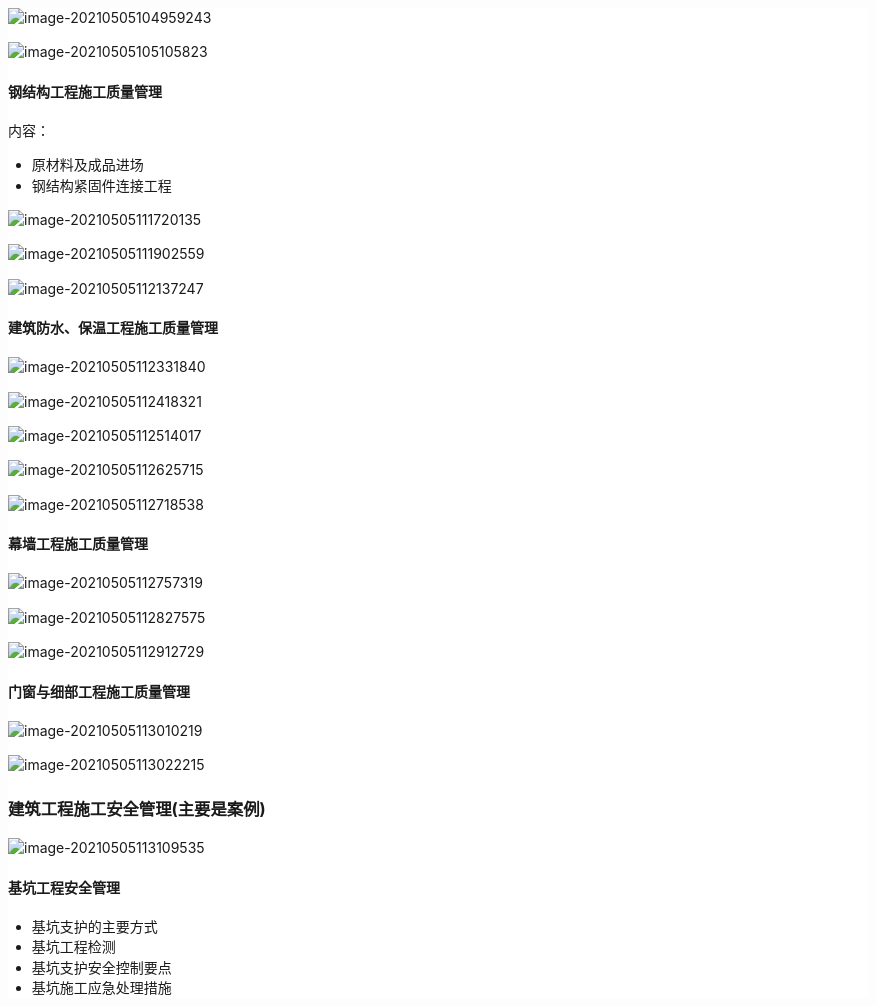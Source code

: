 ![image-20210505104959243](https://gitee.com/JefferyZero/imgcloud/raw/master/img/image-20210505104959243.png)

![image-20210505105105823](https://gitee.com/JefferyZero/imgcloud/raw/master/img/image-20210505105105823.png)

#### 钢结构工程施工质量管理

内容：

- 原材料及成品进场
- 钢结构紧固件连接工程

 ![image-20210505111720135](https://gitee.com/JefferyZero/imgcloud/raw/master/img/image-20210505111720135.png)

![image-20210505111902559](https://gitee.com/JefferyZero/imgcloud/raw/master/img/image-20210505111902559.png)

![image-20210505112137247](https://gitee.com/JefferyZero/imgcloud/raw/master/img/image-20210505112137247.png)

#### 建筑防水、保温工程施工质量管理

![image-20210505112331840](https://gitee.com/JefferyZero/imgcloud/raw/master/img/image-20210505112331840.png)

![image-20210505112418321](https://gitee.com/JefferyZero/imgcloud/raw/master/img/image-20210505112418321.png)

![image-20210505112514017](https://gitee.com/JefferyZero/imgcloud/raw/master/img/image-20210505112514017.png)

![image-20210505112625715](https://gitee.com/JefferyZero/imgcloud/raw/master/img/image-20210505112625715.png)

![image-20210505112718538](https://gitee.com/JefferyZero/imgcloud/raw/master/img/image-20210505112718538.png)

#### 幕墙工程施工质量管理

![image-20210505112757319](https://gitee.com/JefferyZero/imgcloud/raw/master/img/image-20210505112757319.png)

![image-20210505112827575](https://gitee.com/JefferyZero/imgcloud/raw/master/img/image-20210505112827575.png)

![image-20210505112912729](https://gitee.com/JefferyZero/imgcloud/raw/master/img/image-20210505112912729.png)

#### 门窗与细部工程施工质量管理

![image-20210505113010219](https://gitee.com/JefferyZero/imgcloud/raw/master/img/image-20210505113010219.png)

![image-20210505113022215](https://gitee.com/JefferyZero/imgcloud/raw/master/img/image-20210505113022215.png)

### 建筑工程施工安全管理(主要是案例)

![image-20210505113109535](https://gitee.com/JefferyZero/imgcloud/raw/master/img/image-20210505113109535.png)

#### 基坑工程安全管理

- 基坑支护的主要方式
- 基坑工程检测
- 基坑支护安全控制要点
- 基坑施工应急处理措施
